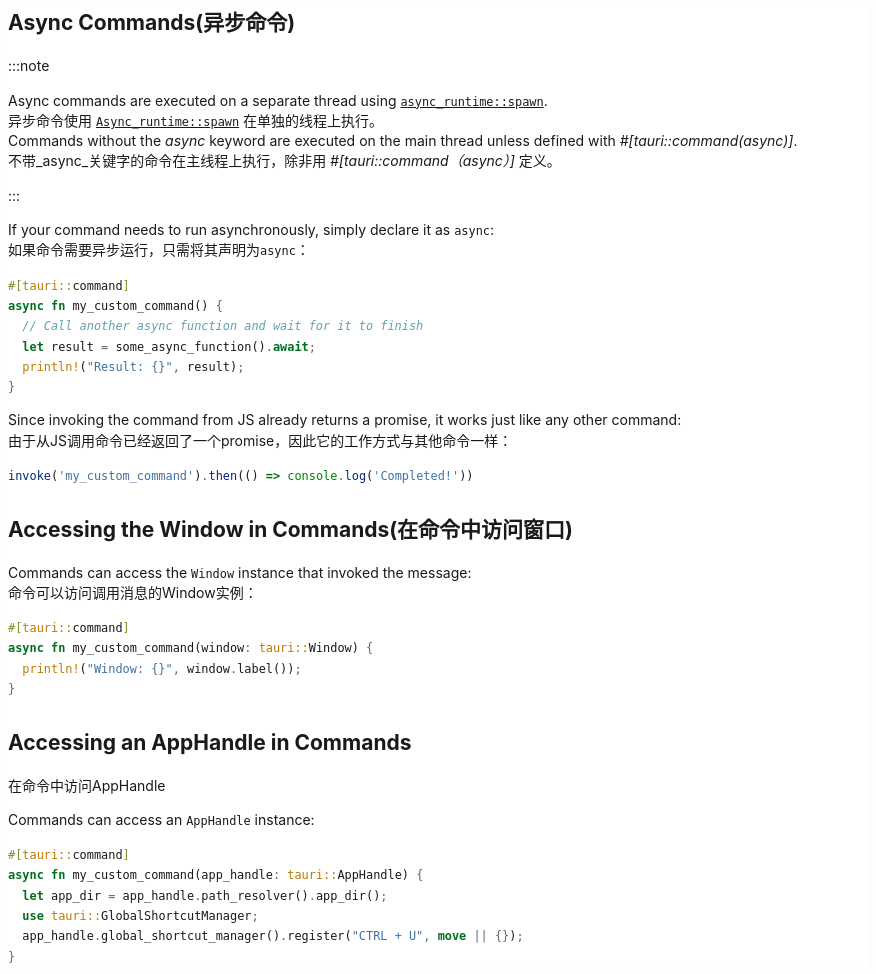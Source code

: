 ## Async Commands(异步命令)

:::note

Async commands are executed on a separate thread using [`async_runtime::spawn`].  
异步命令使用 [`Async_runtime::spawn`] 在单独的线程上执行。  
Commands without the _async_ keyword are executed on the main thread unless defined with _#[tauri::command(async)]_.  
不带_async_关键字的命令在主线程上执行，除非用 _#[tauri::command（async）]_ 定义。

:::

If your command needs to run asynchronously, simply declare it as `async`:  
如果命令需要异步运行，只需将其声明为`async`：

```rust
#[tauri::command]
async fn my_custom_command() {
  // Call another async function and wait for it to finish
  let result = some_async_function().await;
  println!("Result: {}", result);
}
```

Since invoking the command from JS already returns a promise, it works just like any other command:  
由于从JS调用命令已经返回了一个promise，因此它的工作方式与其他命令一样：
```js
invoke('my_custom_command').then(() => console.log('Completed!'))
```

## Accessing the Window in Commands(在命令中访问窗口)

Commands can access the `Window` instance that invoked the message:  
命令可以访问调用消息的Window实例：

```rust
#[tauri::command]
async fn my_custom_command(window: tauri::Window) {
  println!("Window: {}", window.label());
}
```

## Accessing an AppHandle in Commands
在命令中访问AppHandle

Commands can access an `AppHandle` instance:

```rust
#[tauri::command]
async fn my_custom_command(app_handle: tauri::AppHandle) {
  let app_dir = app_handle.path_resolver().app_dir();
  use tauri::GlobalShortcutManager;
  app_handle.global_shortcut_manager().register("CTRL + U", move || {});
}
```


[`async_runtime::spawn`]: https://docs.rs/tauri/1/tauri/async_runtime/fn.spawn.html
[`serde::serialize`]: https://docs.serde.rs/serde/trait.Serialize.html
[`serde::deserialize`]: https://docs.serde.rs/serde/trait.Deserialize.html